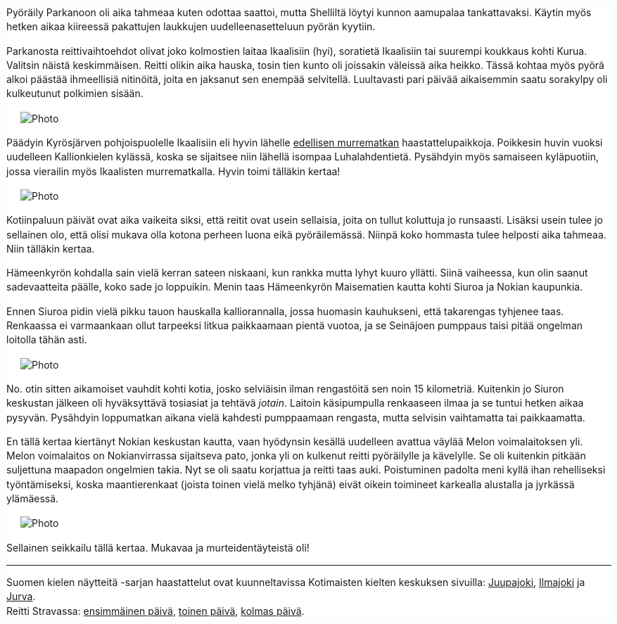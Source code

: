 Pyöräily Parkanoon oli aika tahmeaa kuten odottaa saattoi, mutta Shelliltä löytyi kunnon aamupalaa tankattavaksi. Käytin myös hetken aikaa kiireessä pakattujen laukkujen uudelleenasetteluun pyörän kyytiin. 

Parkanosta reittivaihtoehdot olivat joko kolmostien laitaa Ikaalisiin (hyi), soratietä Ikaalisiin tai suurempi koukkaus kohti Kurua. Valitsin näistä keskimmäisen. Reitti olikin aika hauska, tosin tien kunto oli joissakin väleissä aika heikko. Tässä kohtaa myös pyörä alkoi päästää ihmeellisiä nitinöitä, joita en jaksanut sen enempää selvitellä. Luultavasti pari päivää aikaisemmin saatu sorakylpy oli kulkeutunut polkimien sisään.

<img src="../../../assets/images/parkano-ikaalinen.png" alt="Photo" hspace="20" width="80%" align="center"/>

Päädyin Kyrösjärven pohjoispuolelle Ikaalisiin eli hyvin lähelle [edellisen murrematkan](http://okuparinen.github.io/fi/2023/06/19/ikaalinen.html) haastattelupaikkoja. Poikkesin huvin vuoksi uudelleen Kallionkielen kylässä, koska se sijaitsee niin lähellä isompaa Luhalahdentietä. Pysähdyin myös samaiseen kyläpuotiin, jossa vierailin myös Ikaalisten murrematkalla. Hyvin toimi tälläkin kertaa!

<img src="../../../assets/images/kallionkieli-revisit.png" alt="Photo" hspace="20" width="80%" align="center"/>

Kotiinpaluun päivät ovat aika vaikeita siksi, että reitit ovat usein sellaisia, joita on tullut koluttuja jo runsaasti. Lisäksi usein tulee jo sellainen olo, että olisi mukava olla kotona perheen luona eikä pyöräilemässä. Niinpä koko hommasta tulee helposti aika tahmeaa. Niin tälläkin kertaa.

Hämeenkyrön kohdalla sain vielä kerran sateen niskaani, kun rankka mutta lyhyt kuuro yllätti. Siinä vaiheessa, kun olin saanut sadevaatteita päälle, koko sade jo loppuikin. Menin taas Hämeenkyrön Maisematien kautta kohti Siuroa ja Nokian kaupunkia. 

Ennen Siuroa pidin vielä pikku tauon hauskalla kalliorannalla, jossa huomasin kauhukseni, että takarengas tyhjenee taas. Renkaassa ei varmaankaan ollut tarpeeksi litkua paikkaamaan pientä vuotoa, ja se Seinäjoen pumppaus taisi pitää ongelman loitolla tähän asti.

<img src="../../../assets/images/siuro.png" alt="Photo" hspace="20" width="80%" align="center"/>

No. otin sitten aikamoiset vauhdit kohti kotia, josko selviäisin ilman rengastöitä sen noin 15 kilometriä. Kuitenkin jo Siuron keskustan jälkeen oli hyväksyttävä tosiasiat ja tehtävä *jotain*. Laitoin käsipumpulla renkaaseen ilmaa ja se tuntui hetken aikaa pysyvän. Pysähdyin loppumatkan aikana vielä kahdesti pumppaamaan rengasta, mutta selvisin vaihtamatta tai paikkaamatta.

En tällä kertaa kiertänyt Nokian keskustan kautta, vaan hyödynsin kesällä uudelleen avattua väylää Melon voimalaitoksen yli. Melon voimalaitos on Nokianvirrassa sijaitseva pato, jonka yli on kulkenut reitti pyöräilylle ja kävelylle. Se oli kuitenkin pitkään suljettuna maapadon ongelmien takia. Nyt se oli saatu korjattua ja reitti taas auki. Poistuminen padolta meni kyllä ihan rehelliseksi työntämiseksi, koska maantierenkaat (joista toinen vielä melko tyhjänä) eivät oikein toimineet karkealla alustalla ja jyrkässä ylämäessä.

<img src="../../../assets/images/melojuupajoki.png" alt="Photo" hspace="20" width="80%" align="center"/>

Sellainen seikkailu tällä kertaa. Mukavaa ja murteidentäyteistä oli!

___
Suomen kielen näytteitä -sarjan haastattelut ovat kuunneltavissa Kotimaisten kielten keskuksen sivuilla: [Juupajoki](https://www.kotus.fi/aineistot/puhutun_kielen_aineistot/murreaanitteita/suomen_kielen_naytteita_-sarja/osat_41_-_50/osa_41_juupajoen_murretta), [Ilmajoki](https://www.kotus.fi/aineistot/puhutun_kielen_aineistot/murreaanitteita/suomen_kielen_naytteita_-sarja/osat_41_-_50/osa_46_ilmajoen_murretta) ja [Jurva](https://www.kotus.fi/aineistot/puhutun_kielen_aineistot/murreaanitteita/suomen_kielen_naytteita_-sarja/osat_1_-_10/osa_2_jurvan_murretta).  
Reitti Stravassa: [ensimmäinen päivä](https://www.strava.com/activities/9394689794), [toinen päivä](https://www.strava.com/activities/9401391897), [kolmas päivä](https://www.strava.com/activities/9405770986).
